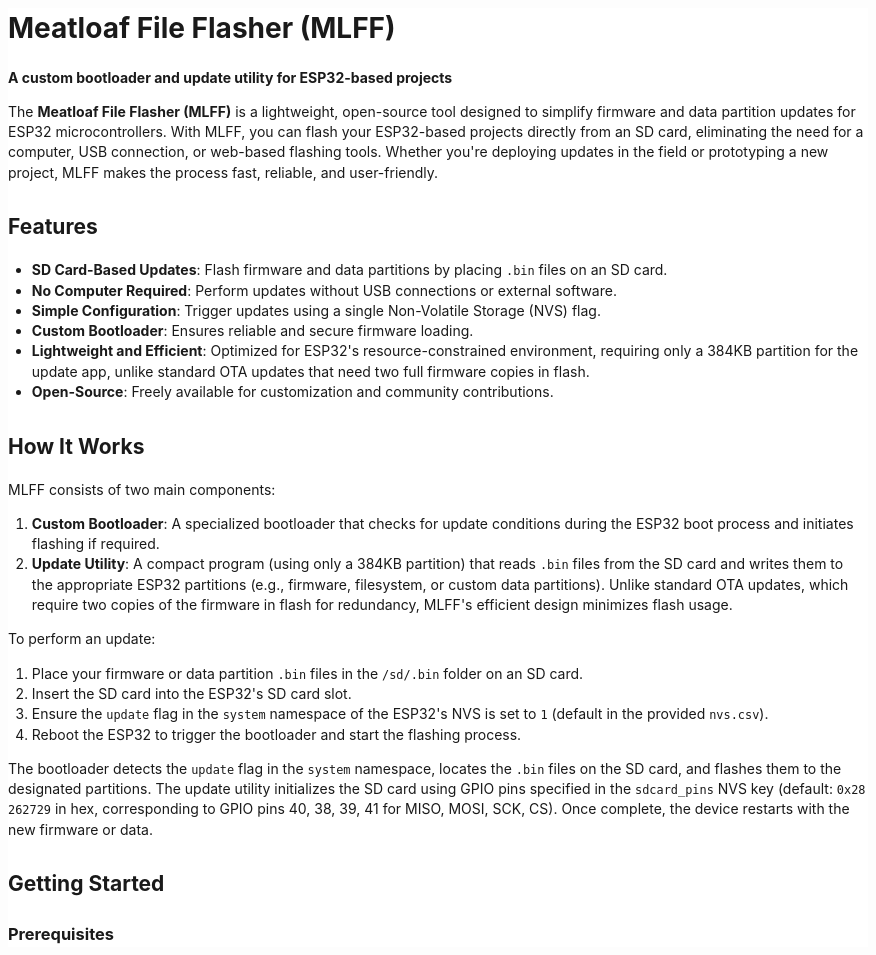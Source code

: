 # Meatloaf File Flasher (MLFF)

**A custom bootloader and update utility for ESP32-based projects**

The **Meatloaf File Flasher (MLFF)** is a lightweight, open-source tool designed to simplify firmware and data partition updates for ESP32 microcontrollers. With MLFF, you can flash your ESP32-based projects directly from an SD card, eliminating the need for a computer, USB connection, or web-based flashing tools. Whether you're deploying updates in the field or prototyping a new project, MLFF makes the process fast, reliable, and user-friendly.

## Features

- **SD Card-Based Updates**: Flash firmware and data partitions by placing `.bin` files on an SD card.
- **No Computer Required**: Perform updates without USB connections or external software.
- **Simple Configuration**: Trigger updates using a single Non-Volatile Storage (NVS) flag.
- **Custom Bootloader**: Ensures reliable and secure firmware loading.
- **Lightweight and Efficient**: Optimized for ESP32's resource-constrained environment, requiring only a 384KB partition for the update app, unlike standard OTA updates that need two full firmware copies in flash.
- **Open-Source**: Freely available for customization and community contributions.

## How It Works

MLFF consists of two main components:

1. **Custom Bootloader**: A specialized bootloader that checks for update conditions during the ESP32 boot process and initiates flashing if required.
2. **Update Utility**: A compact program (using only a 384KB partition) that reads `.bin` files from the SD card and writes them to the appropriate ESP32 partitions (e.g., firmware, filesystem, or custom data partitions). Unlike standard OTA updates, which require two copies of the firmware in flash for redundancy, MLFF's efficient design minimizes flash usage.

To perform an update:

1. Place your firmware or data partition `.bin` files in the `/sd/.bin` folder on an SD card.
2. Insert the SD card into the ESP32's SD card slot.
3. Ensure the `update` flag in the `system` namespace of the ESP32's NVS is set to `1` (default in the provided `nvs.csv`).
4. Reboot the ESP32 to trigger the bootloader and start the flashing process.

The bootloader detects the `update` flag in the `system` namespace, locates the `.bin` files on the SD card, and flashes them to the designated partitions. The update utility initializes the SD card using GPIO pins specified in the `sdcard_pins` NVS key (default: `0x28262729` in hex, corresponding to GPIO pins 40, 38, 39, 41 for MISO, MOSI, SCK, CS). Once complete, the device restarts with the new firmware or data.

## Getting Started

### Prerequisites
